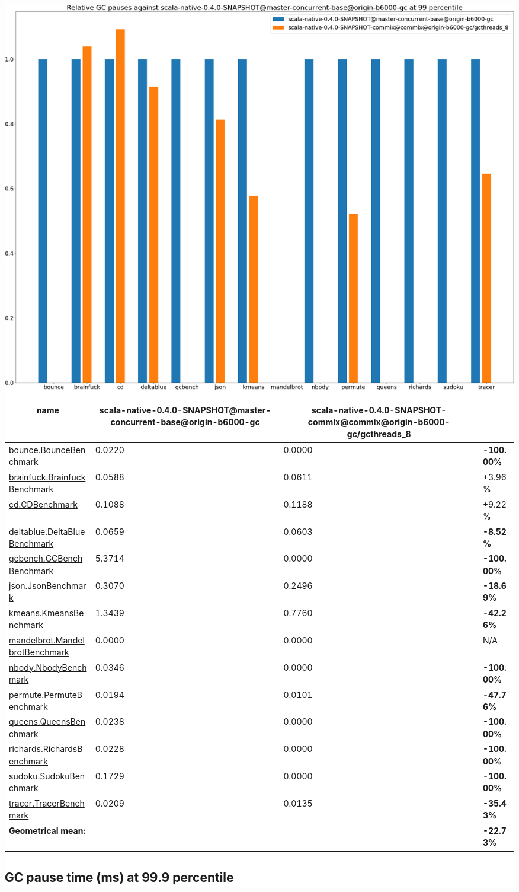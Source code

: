 ![Chart](relative_gc_percentile_99.png)

|name | scala-native-0.4.0-SNAPSHOT@master-concurrent-base@origin-b6000-gc | scala-native-0.4.0-SNAPSHOT-commix@commix@origin-b6000-gc/gcthreads_8 | |
| -- | -- | -- | -- |
|[bounce.BounceBenchmark](#bouncebouncebenchmark)|0.0220|0.0000|__-100.00%__|
|[brainfuck.BrainfuckBenchmark](#brainfuckbrainfuckbenchmark)|0.0588|0.0611|+3.96%|
|[cd.CDBenchmark](#cdcdbenchmark)|0.1088|0.1188|+9.22%|
|[deltablue.DeltaBlueBenchmark](#deltabluedeltabluebenchmark)|0.0659|0.0603|__-8.52%__|
|[gcbench.GCBenchBenchmark](#gcbenchgcbenchbenchmark)|5.3714|0.0000|__-100.00%__|
|[json.JsonBenchmark](#jsonjsonbenchmark)|0.3070|0.2496|__-18.69%__|
|[kmeans.KmeansBenchmark](#kmeanskmeansbenchmark)|1.3439|0.7760|__-42.26%__|
|[mandelbrot.MandelbrotBenchmark](#mandelbrotmandelbrotbenchmark)|0.0000|0.0000|N/A|
|[nbody.NbodyBenchmark](#nbodynbodybenchmark)|0.0346|0.0000|__-100.00%__|
|[permute.PermuteBenchmark](#permutepermutebenchmark)|0.0194|0.0101|__-47.76%__|
|[queens.QueensBenchmark](#queensqueensbenchmark)|0.0238|0.0000|__-100.00%__|
|[richards.RichardsBenchmark](#richardsrichardsbenchmark)|0.0228|0.0000|__-100.00%__|
|[sudoku.SudokuBenchmark](#sudokusudokubenchmark)|0.1729|0.0000|__-100.00%__|
|[tracer.TracerBenchmark](#tracertracerbenchmark)|0.0209|0.0135|__-35.43%__|
| __Geometrical mean:__|| |__-22.73%__|
## GC pause time (ms) at 99.9 percentile 